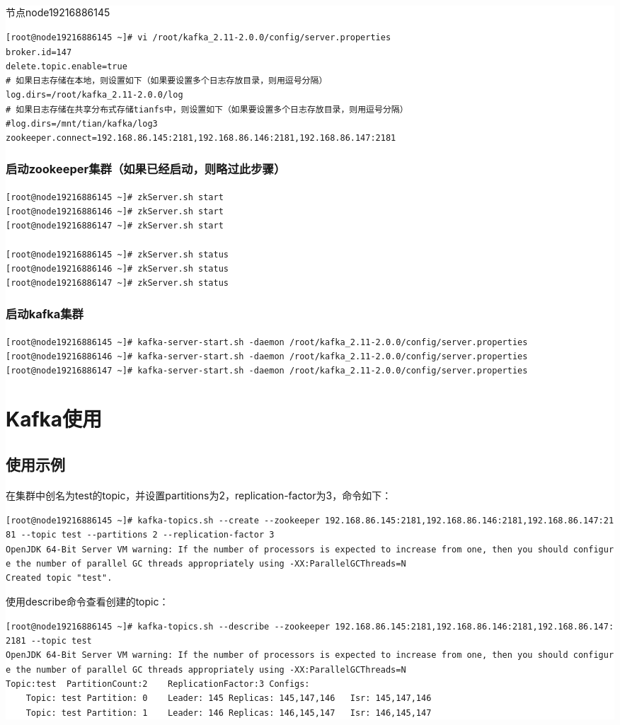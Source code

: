 节点node19216886145
```
[root@node19216886145 ~]# vi /root/kafka_2.11-2.0.0/config/server.properties
broker.id=147
delete.topic.enable=true
# 如果日志存储在本地，则设置如下（如果要设置多个日志存放目录，则用逗号分隔）
log.dirs=/root/kafka_2.11-2.0.0/log
# 如果日志存储在共享分布式存储tianfs中，则设置如下（如果要设置多个日志存放目录，则用逗号分隔）
#log.dirs=/mnt/tian/kafka/log3
zookeeper.connect=192.168.86.145:2181,192.168.86.146:2181,192.168.86.147:2181
```

### 启动zookeeper集群（如果已经启动，则略过此步骤）
```
[root@node19216886145 ~]# zkServer.sh start
[root@node19216886146 ~]# zkServer.sh start
[root@node19216886147 ~]# zkServer.sh start

[root@node19216886145 ~]# zkServer.sh status
[root@node19216886146 ~]# zkServer.sh status
[root@node19216886147 ~]# zkServer.sh status
```

### 启动kafka集群
```
[root@node19216886145 ~]# kafka-server-start.sh -daemon /root/kafka_2.11-2.0.0/config/server.properties
[root@node19216886146 ~]# kafka-server-start.sh -daemon /root/kafka_2.11-2.0.0/config/server.properties
[root@node19216886147 ~]# kafka-server-start.sh -daemon /root/kafka_2.11-2.0.0/config/server.properties
```

# Kafka使用
## 使用示例
在集群中创名为test的topic，并设置partitions为2，replication-factor为3，命令如下：
```
[root@node19216886145 ~]# kafka-topics.sh --create --zookeeper 192.168.86.145:2181,192.168.86.146:2181,192.168.86.147:2181 --topic test --partitions 2 --replication-factor 3
OpenJDK 64-Bit Server VM warning: If the number of processors is expected to increase from one, then you should configure the number of parallel GC threads appropriately using -XX:ParallelGCThreads=N
Created topic "test".
```

使用describe命令查看创建的topic：
```
[root@node19216886145 ~]# kafka-topics.sh --describe --zookeeper 192.168.86.145:2181,192.168.86.146:2181,192.168.86.147:2181 --topic test
OpenJDK 64-Bit Server VM warning: If the number of processors is expected to increase from one, then you should configure the number of parallel GC threads appropriately using -XX:ParallelGCThreads=N
Topic:test	PartitionCount:2	ReplicationFactor:3	Configs:
	Topic: test	Partition: 0	Leader: 145	Replicas: 145,147,146	Isr: 145,147,146
	Topic: test	Partition: 1	Leader: 146	Replicas: 146,145,147	Isr: 146,145,147
```
